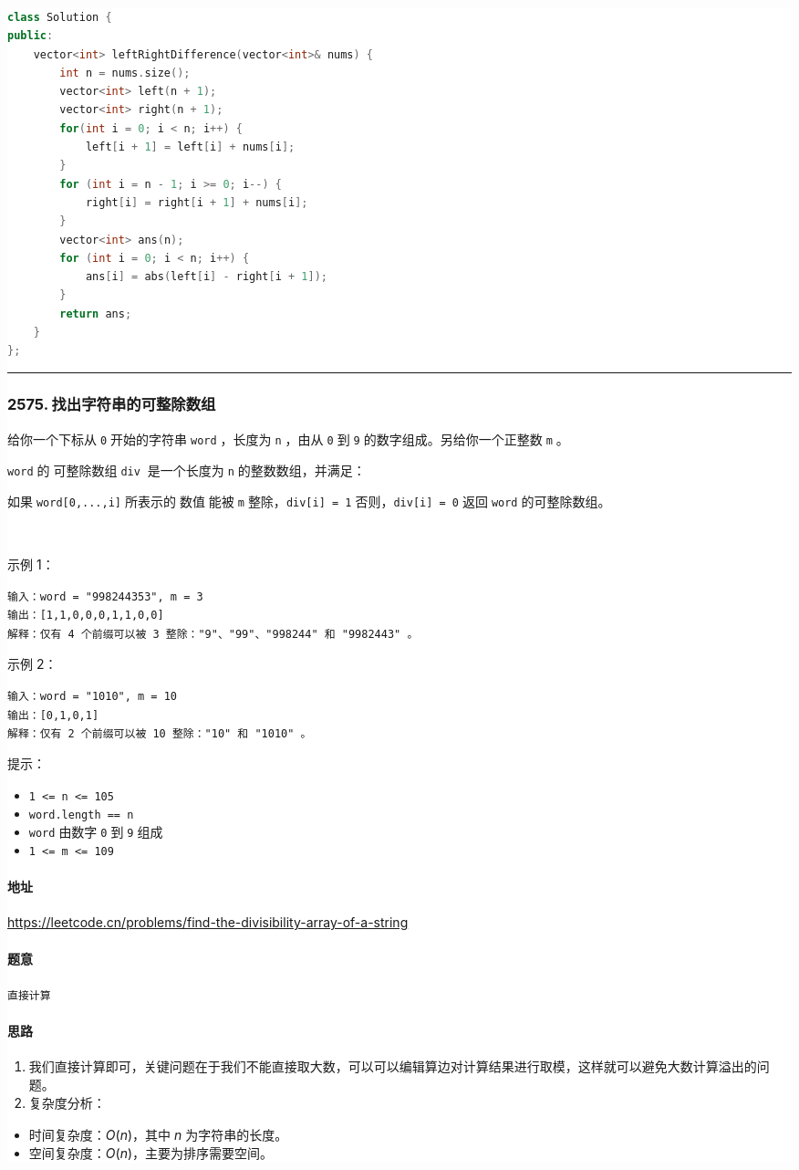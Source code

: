 ```C++
class Solution {
public:
    vector<int> leftRightDifference(vector<int>& nums) {
        int n = nums.size();
        vector<int> left(n + 1);
        vector<int> right(n + 1);
        for(int i = 0; i < n; i++) {
            left[i + 1] = left[i] + nums[i];
        }
        for (int i = n - 1; i >= 0; i--) {
            right[i] = right[i + 1] + nums[i];
        }
        vector<int> ans(n);
        for (int i = 0; i < n; i++) {
            ans[i] = abs(left[i] - right[i + 1]);
        }
        return ans;
    }
};
```

----

### 2575. 找出字符串的可整除数组
给你一个下标从 `0` 开始的字符串 `word` ，长度为 `n` ，由从 `0` 到 `9` 的数字组成。另给你一个正整数 `m` 。

`word` 的 可整除数组 `div`  是一个长度为 `n` 的整数数组，并满足：

如果 `word[0,...,i]` 所表示的 数值 能被 `m` 整除，`div[i] = 1`
否则，`div[i] = 0`
返回 `word` 的可整除数组。

 

示例 1：
```
输入：word = "998244353", m = 3
输出：[1,1,0,0,0,1,1,0,0]
解释：仅有 4 个前缀可以被 3 整除："9"、"99"、"998244" 和 "9982443" 。
```
示例 2：
```
输入：word = "1010", m = 10
输出：[0,1,0,1]
解释：仅有 2 个前缀可以被 10 整除："10" 和 "1010" 。
```

提示：
+ `1 <= n <= 105`
+ `word.length == n`
+ `word` 由数字 `0` 到 `9` 组成
+ `1 <= m <= 109`


#### 地址
https://leetcode.cn/problems/find-the-divisibility-array-of-a-string
#### 题意
    直接计算
#### 思路
1. 我们直接计算即可，关键问题在于我们不能直接取大数，可以可以编辑算边对计算结果进行取模，这样就可以避免大数计算溢出的问题。
2. 复杂度分析：
+ 时间复杂度：$O(n)$，其中 $n$ 为字符串的长度。
+ 空间复杂度：$O(n)$，主要为排序需要空间。
